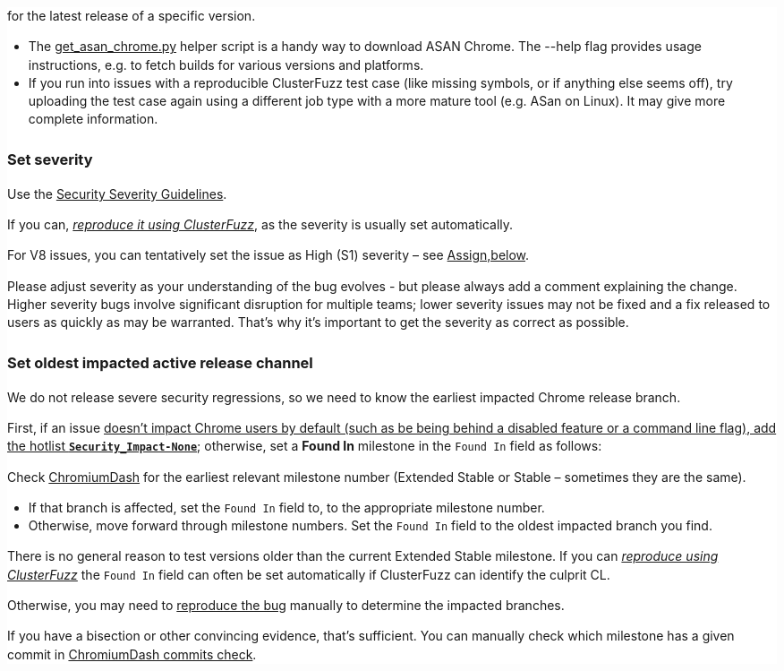   for the latest release of a specific version.
* The [get_asan_chrome.py](https://source.chromium.org/chromium/chromium/src/+/main:tools/get_asan_chrome/get_asan_chrome.py)
  helper script is a handy way to download ASAN Chrome. The --help flag
  provides usage instructions, e.g. to fetch builds for various versions and
  platforms.
* If you run into issues with a reproducible ClusterFuzz test case (like
  missing symbols, or if anything else seems off), try uploading the test case
  again using a different job type with a more mature tool (e.g. ASan on Linux).
  It may give more complete information.

### Set severity

Use the [Security Severity Guidelines](severity-guidelines.md).

If you can, [*reproduce it using ClusterFuzz*](clusterfuzz-for-shepherds.md), as
the severity is usually set automatically.

For V8 issues, you can tentatively set the issue as High (S1) severity – see
[Assign,below](#Assign).

Please adjust severity as your understanding of the bug evolves - but please
always add a comment explaining the change. Higher severity bugs involve
significant disruption for multiple teams; lower severity issues may not be
fixed and a fix released to users as quickly as may be warranted. That’s why
it’s important to get the severity as correct as possible.

### Set oldest impacted active release channel

We do not release severe security regressions, so we need to know the earliest
impacted Chrome release branch.

First, if an issue [doesn’t impact Chrome users by default (such as be being
behind a disabled feature or a command line flag), add the hotlist
**`Security_Impact-None`**](security-labels.md#when-to-use-security_impact_none-toc_security_impact_none);
otherwise, set a **Found In** milestone in the `Found In` field as follows:

Check [ChromiumDash](https://chromiumdash.appspot.com/releases?platform=Windows) for the earliest relevant milestone number
(Extended Stable or Stable – sometimes they are the same).
* If that branch is affected, set the `Found In` field to, to the appropriate
  milestone number.
* Otherwise, move forward through milestone numbers. Set the `Found In` field
  to the oldest impacted branch you find.

There is no general reason to test versions older than the current Extended
Stable milestone. If you can [*reproduce using ClusterFuzz*](clusterfuzz-for-shepherds.md)
the `Found In` field can often be set automatically if ClusterFuzz can identify
the culprit CL.

Otherwise, you may need to [reproduce the bug](#Reproduce-the-bug) manually to
determine the impacted branches.

If you have a bisection or other convincing evidence, that’s sufficient. You can
manually check which milestone has a given commit in
[ChromiumDash commits check](https://chromiumdash.appspot.com/commits).

